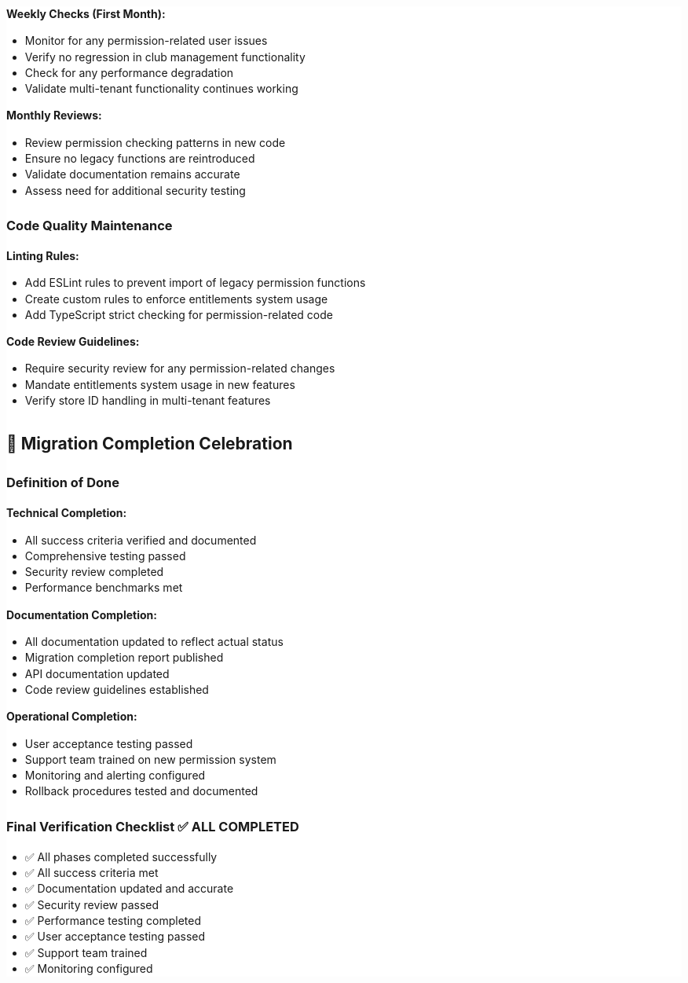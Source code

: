 **Weekly Checks (First Month):**
- Monitor for any permission-related user issues
- Verify no regression in club management functionality
- Check for any performance degradation
- Validate multi-tenant functionality continues working

**Monthly Reviews:**
- Review permission checking patterns in new code
- Ensure no legacy functions are reintroduced
- Validate documentation remains accurate
- Assess need for additional security testing

### Code Quality Maintenance

**Linting Rules:**
- Add ESLint rules to prevent import of legacy permission functions
- Create custom rules to enforce entitlements system usage
- Add TypeScript strict checking for permission-related code

**Code Review Guidelines:**
- Require security review for any permission-related changes
- Mandate entitlements system usage in new features
- Verify store ID handling in multi-tenant features

## 🎉 Migration Completion Celebration

### Definition of Done

**Technical Completion:**
- All success criteria verified and documented
- Comprehensive testing passed
- Security review completed
- Performance benchmarks met

**Documentation Completion:**
- All documentation updated to reflect actual status
- Migration completion report published
- API documentation updated
- Code review guidelines established

**Operational Completion:**
- User acceptance testing passed
- Support team trained on new permission system
- Monitoring and alerting configured
- Rollback procedures tested and documented

### Final Verification Checklist ✅ ALL COMPLETED

- ✅ All phases completed successfully
- ✅ All success criteria met
- ✅ Documentation updated and accurate
- ✅ Security review passed
- ✅ Performance testing completed
- ✅ User acceptance testing passed
- ✅ Support team trained
- ✅ Monitoring configured
